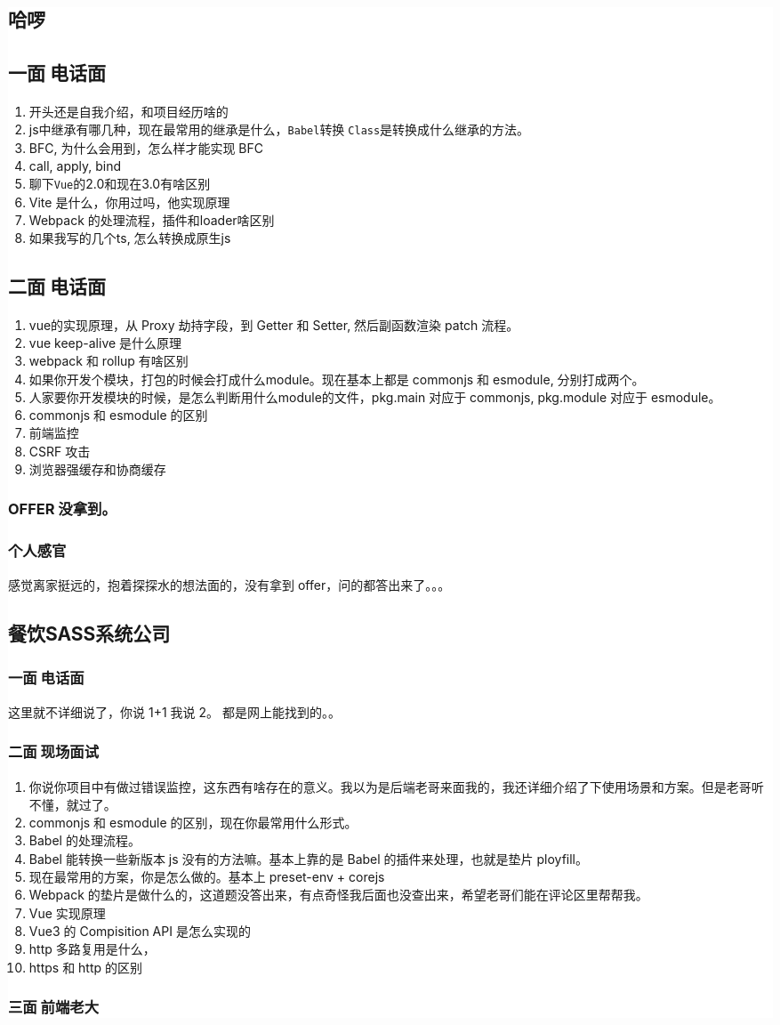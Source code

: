 ## 哈啰

## 一面 电话面

1. 开头还是自我介绍，和项目经历啥的
2. js中继承有哪几种，现在最常用的继承是什么，``Babel``转换 ``Class``是转换成什么继承的方法。
3. BFC, 为什么会用到，怎么样才能实现 BFC
4. call, apply, bind
5. 聊下``Vue``的2.0和现在3.0有啥区别
6. Vite 是什么，你用过吗，他实现原理
7. Webpack 的处理流程，插件和loader啥区别
8. 如果我写的几个ts, 怎么转换成原生js

## 二面 电话面
1. vue的实现原理，从 Proxy 劫持字段，到 Getter 和 Setter, 然后副函数渲染 patch 流程。
2. vue keep-alive 是什么原理
3. webpack 和 rollup 有啥区别
4. 如果你开发个模块，打包的时候会打成什么module。现在基本上都是 commonjs 和 esmodule, 分别打成两个。
5. 人家要你开发模块的时候，是怎么判断用什么module的文件，pkg.main 对应于 commonjs, pkg.module 对应于 esmodule。
6. commonjs 和 esmodule 的区别
7. 前端监控
8. CSRF 攻击
9. 浏览器强缓存和协商缓存

### OFFER 没拿到。
### 个人感官
   感觉离家挺远的，抱着探探水的想法面的，没有拿到 offer，问的都答出来了。。。
   
## 餐饮SASS系统公司

### 一面 电话面
这里就不详细说了，你说 1+1 我说 2。
都是网上能找到的。。

### 二面 现场面试

1. 你说你项目中有做过错误监控，这东西有啥存在的意义。我以为是后端老哥来面我的，我还详细介绍了下使用场景和方案。但是老哥听不懂，就过了。
2. commonjs 和 esmodule 的区别，现在你最常用什么形式。
3. Babel 的处理流程。
4. Babel 能转换一些新版本 js 没有的方法嘛。基本上靠的是 Babel 的插件来处理，也就是垫片 ployfill。
5. 现在最常用的方案，你是怎么做的。基本上 preset-env + corejs
6. Webpack 的垫片是做什么的，这道题没答出来，有点奇怪我后面也没查出来，希望老哥们能在评论区里帮帮我。
7. Vue 实现原理
8. Vue3 的 Compisition API 是怎么实现的
9. http 多路复用是什么，
10. https 和 http 的区别
### 三面 前端老大
